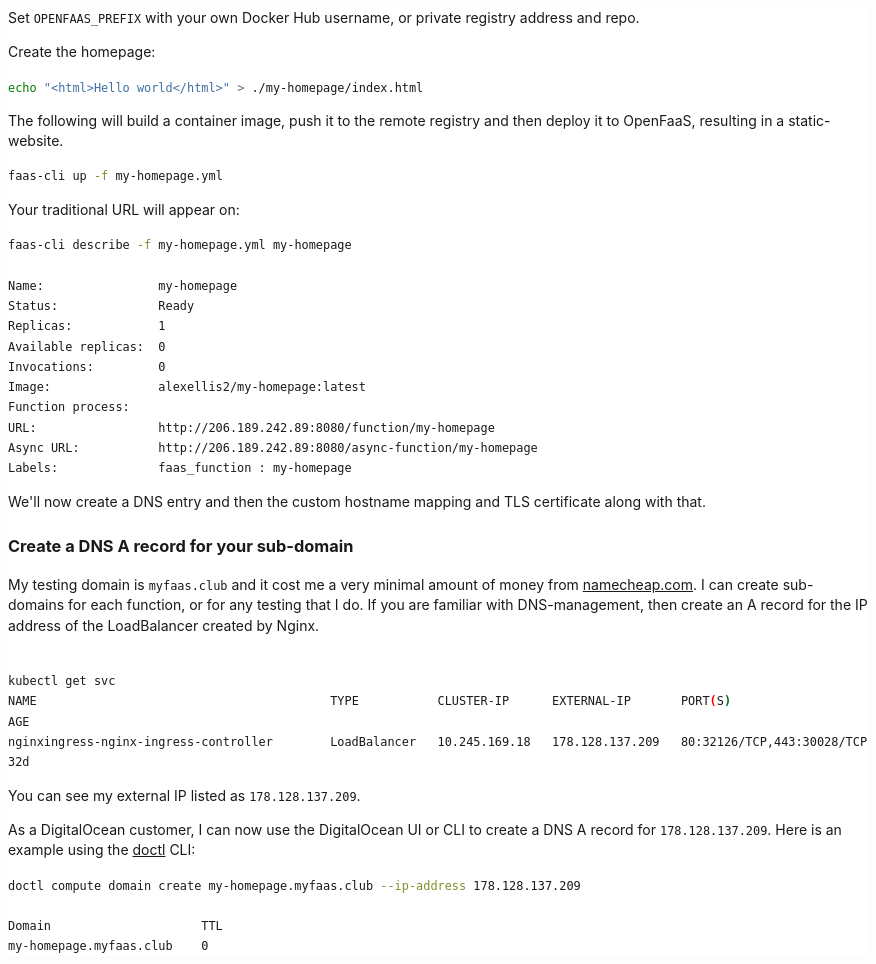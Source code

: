 Set `OPENFAAS_PREFIX` with your own Docker Hub username, or private registry address and repo.

Create the homepage:

```sh
echo "<html>Hello world</html>" > ./my-homepage/index.html
```

The following will build a container image, push it to the remote registry and then deploy it to OpenFaaS, resulting in a static-website.

```sh
faas-cli up -f my-homepage.yml
```

Your traditional URL will appear on:

```sh
faas-cli describe -f my-homepage.yml my-homepage

Name:                my-homepage
Status:              Ready
Replicas:            1
Available replicas:  0
Invocations:         0
Image:               alexellis2/my-homepage:latest
Function process:    
URL:                 http://206.189.242.89:8080/function/my-homepage
Async URL:           http://206.189.242.89:8080/async-function/my-homepage
Labels:              faas_function : my-homepage
```

We'll now create a DNS entry and then the custom hostname mapping and TLS certificate along with that.

### Create a DNS A record for your sub-domain

My testing domain is `myfaas.club` and it cost me a very minimal amount of money from [namecheap.com](https://namecheap.com/). I can create sub-domains for each function, or for any testing that I do. If you are familiar with DNS-management, then create an A record for the IP address of the LoadBalancer created by Nginx.

```sh

kubectl get svc
NAME                                         TYPE           CLUSTER-IP      EXTERNAL-IP       PORT(S)                      AGE
nginxingress-nginx-ingress-controller        LoadBalancer   10.245.169.18   178.128.137.209   80:32126/TCP,443:30028/TCP   32d
```

You can see my external IP listed as `178.128.137.209`.

As a DigitalOcean customer, I can now use the DigitalOcean UI or CLI to create a DNS A record for `178.128.137.209`. Here is an example using the [doctl](https://github.com/digitalocean/doctl) CLI:

```sh
doctl compute domain create my-homepage.myfaas.club --ip-address 178.128.137.209

Domain                     TTL
my-homepage.myfaas.club    0
```
